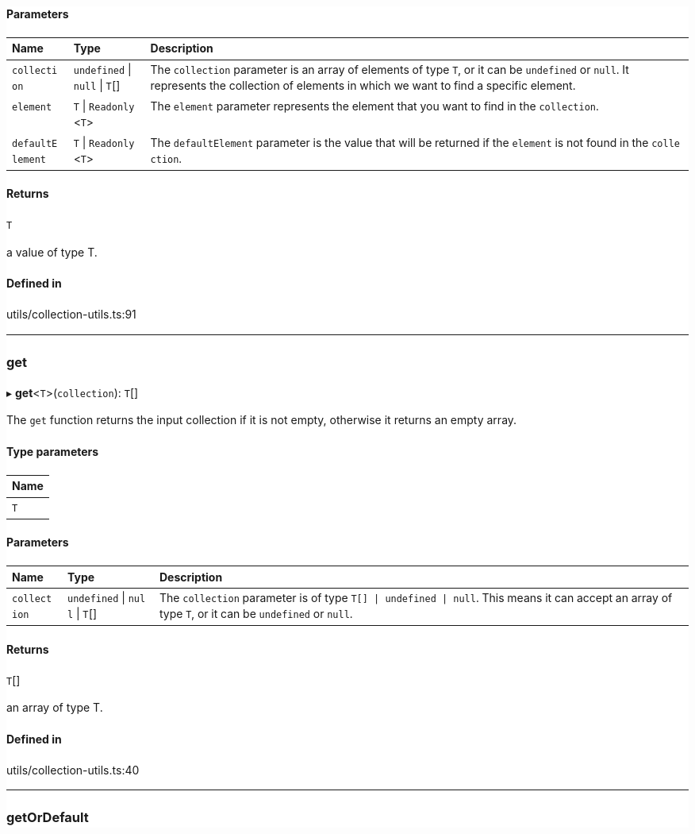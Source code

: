 #### Parameters

| Name             | Type                             | Description                                                                                                                                                                               |
|:-----------------|:---------------------------------|:------------------------------------------------------------------------------------------------------------------------------------------------------------------------------------------|
| `collection`     | `undefined` \| ``null`` \| `T`[] | The `collection` parameter is an array of elements of type `T`, or it can be `undefined` or `null`. It represents the collection of elements in which we want to find a specific element. |
| `element`        | `T` \| `Readonly`\<`T`\>         | The `element` parameter represents the element that you want to find in the `collection`.                                                                                                 |
| `defaultElement` | `T` \| `Readonly`\<`T`\>         | The `defaultElement` parameter is the value that will be returned if the `element` is not found in the `collection`.                                                                      |

#### Returns

`T`

a value of type T.

#### Defined in

utils/collection-utils.ts:91

___

### get

▸ **get**\<`T`\>(`collection`): `T`[]

The `get` function returns the input collection if it is not empty, otherwise it returns an empty array.

#### Type parameters

| Name |
|:-----|
| `T`  |

#### Parameters

| Name         | Type                             | Description                                                                                                                                          |
|:-------------|:---------------------------------|:-----------------------------------------------------------------------------------------------------------------------------------------------------|
| `collection` | `undefined` \| ``null`` \| `T`[] | The `collection` parameter is of type `T[] \| undefined \| null`. This means it can accept an array of type `T`, or it can be `undefined` or `null`. |

#### Returns

`T`[]

an array of type T.

#### Defined in

utils/collection-utils.ts:40

___

### getOrDefault

